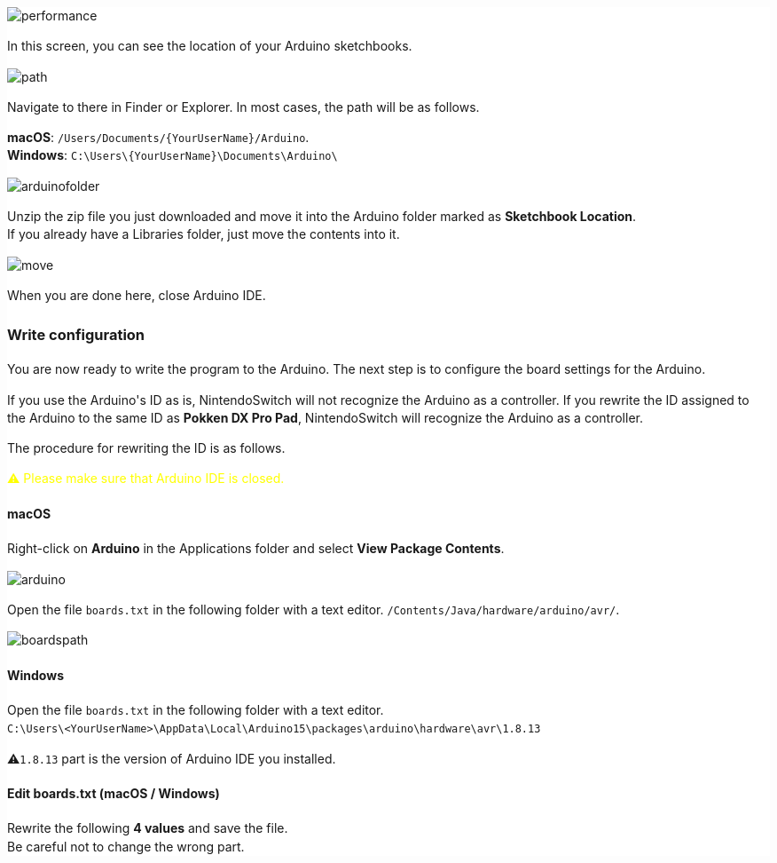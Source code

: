 <img width="840" alt="performance" src="https://user-images.githubusercontent.com/83855713/136787195-995daaa2-b428-4366-a9f1-c04341eaed36.png">
  

In this screen, you can see the location of your Arduino sketchbooks.
  
<img width="840" alt="path" src="https://user-images.githubusercontent.com/83855713/136789110-2ac0f533-28c7-41d1-962a-332f89ef7035.png">
  

Navigate to there in Finder or Explorer. In most cases, the path will be as follows.  
  
**macOS**: `/Users/Documents/{YourUserName}/Arduino`.  
**Windows**: `C:\Users\{YourUserName}\Documents\Arduino\`
  
<img width="840" alt="arduinofolder" src="https://user-images.githubusercontent.com/83855713/136807803-9e56d7d5-5bd9-42d3-b4bc-a932c3ddf15e.png">
  
Unzip the zip file you just downloaded and move it into the Arduino folder marked as **Sketchbook Location**.  
If you already have a Libraries folder, just move the contents into it.  
  
<img width="840" alt="move" src="https://user-images.githubusercontent.com/83855713/136807972-49eff8b5-faa9-4091-818b-6e60dbd339be.png">
  

When you are done here, close Arduino IDE.
  

### Write configuration
  
You are now ready to write the program to the Arduino. The next step is to configure the board settings for the Arduino.  
  
If you use the Arduino's ID as is, NintendoSwitch will not recognize the Arduino as a controller. If you rewrite the ID assigned to the Arduino to the same ID as **Pokken DX Pro Pad**, NintendoSwitch will recognize the Arduino as a controller.  
  
The procedure for rewriting the ID is as follows.
  
<font color="Yellow">⚠️ Please make sure that Arduino IDE is closed.</font>
  
#### macOS
  
Right-click on **Arduino** in the Applications folder and select **View Package Contents**.
  
<img width="840" alt="arduino" src="https://user-images.githubusercontent.com/83855713/136799964-08f0ff6f-932c-4e23-a6a8-fc96036a1a6e.png">
  
  
Open the file `boards.txt` in the following folder with a text editor.
`/Contents/Java/hardware/arduino/avr/`.
  
<img width="840" alt="boardspath" src="https://user-images.githubusercontent.com/83855713/136800444-34b2c479-00a5-44d2-b186-97559cfec030.png">
  
  
#### Windows
Open the file `boards.txt` in the following folder with a text editor.  
`C:\Users\<YourUserName>\AppData\Local\Arduino15\packages\arduino\hardware\avr\1.8.13`  
  
⚠️`1.8.13` part is the version of Arduino IDE you installed.  
  

#### Edit boards.txt (macOS / Windows)
Rewrite the following **4 values** and save the file.   
Be careful not to change the wrong part.    
  